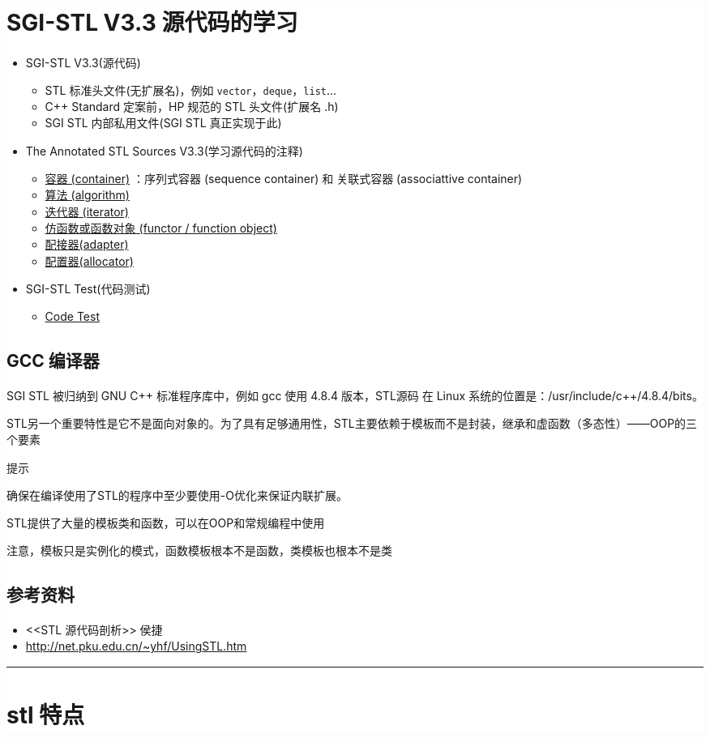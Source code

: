 # SGI-STL V3.3 源代码的学习



* SGI-STL V3.3(源代码)
  + STL 标准头文件(无扩展名)，例如 `vector`，`deque`，`list`...
  + C++ Standard 定案前，HP 规范的 STL 头文件(扩展名 .h)
  + SGI STL 内部私用文件(SGI STL 真正实现于此)

* The Annotated STL Sources V3.3(学习源代码的注释)
  + [容器 (container)](https://github.com/steveLauwh/SGI-STL/tree/master/The%20Annotated%20STL%20Sources%20V3.3/container) ：序列式容器 (sequence container) 和 关联式容器 (associattive container)
  + [算法 (algorithm)](https://github.com/steveLauwh/SGI-STL/tree/master/The%20Annotated%20STL%20Sources%20V3.3/algorithm)
  + [迭代器 (iterator)](https://github.com/steveLauwh/SGI-STL/tree/master/The%20Annotated%20STL%20Sources%20V3.3/iterator)
  + [仿函数或函数对象 (functor / function object)](https://github.com/steveLauwh/SGI-STL/tree/master/The%20Annotated%20STL%20Sources%20V3.3/functor-function%20object)
  + [配接器(adapter)](https://github.com/steveLauwh/SGI-STL/tree/master/The%20Annotated%20STL%20Sources%20V3.3/adapter)
  + [配置器(allocator)](https://github.com/steveLauwh/SGI-STL/tree/master/The%20Annotated%20STL%20Sources%20V3.3/allocator)

* SGI-STL Test(代码测试)

  + [Code Test](https://github.com/steveLauwh/SGI-STL/tree/master/SGI-STL%20Test)

## GCC 编译器

SGI STL 被归纳到 GNU C++ 标准程序库中，例如 gcc 使用 4.8.4 版本，STL源码 在 Linux 系统的位置是：/usr/include/c++/4.8.4/bits。

 STL另一个重要特性是它不是面向对象的。为了具有足够通用性，STL主要依赖于模板而不是封装，继承和虚函数（多态性）——OOP的三个要素 

提示

确保在编译使用了STL的程序中至少要使用-O优化来保证内联扩展。

STL提供了大量的模板类和函数，可以在OOP和常规编程中使用



 注意，模板只是实例化的模式，函数模板根本不是函数，类模板也根本不是类 







## 参考资料

* <<STL 源代码剖析>> 侯捷
*  http://net.pku.edu.cn/~yhf/UsingSTL.htm 

--------------------------------------------------------------------------

# stl 特点
